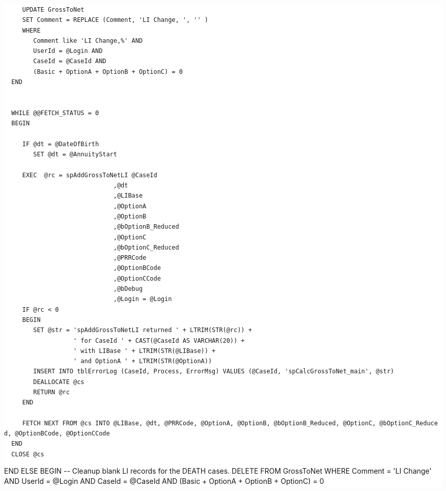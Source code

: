          UPDATE GrossToNet
         SET Comment = REPLACE (Comment, 'LI Change, ', '' )
         WHERE 
            Comment like 'LI Change,%' AND 
            UserId = @Login AND 
            CaseId = @CaseId AND
            (Basic + OptionA + OptionB + OptionC) = 0
      END


      WHILE @@FETCH_STATUS = 0
      BEGIN
   
         IF @dt = @DateOfBirth
            SET @dt = @AnnuityStart
   
         EXEC  @rc = spAddGrossToNetLI @CaseId
                                  ,@dt
                                  ,@LIBase
                                  ,@OptionA
                                  ,@OptionB
                                  ,@bOptionB_Reduced
                                  ,@OptionC
                                  ,@bOptionC_Reduced
                                  ,@PRRCode
                                  ,@OptionBCode
                                  ,@OptionCCode
                                  ,@bDebug
                                  ,@Login = @Login
         IF @rc < 0 
         BEGIN
            SET @str = 'spAddGrossToNetLI returned ' + LTRIM(STR(@rc)) + 
                       ' for CaseId ' + CAST(@CaseId AS VARCHAR(20)) +
                       ' with LIBase ' + LTRIM(STR(@LIBase)) +
                       ' and OptionA ' + LTRIM(STR(@OptionA))
            INSERT INTO tblErrorLog (CaseId, Process, ErrorMsg) VALUES (@CaseId, 'spCalcGrossToNet_main', @str)
            DEALLOCATE @cs
            RETURN @rc
         END
   
         FETCH NEXT FROM @cs INTO @LIBase, @dt, @PRRCode, @OptionA, @OptionB, @bOptionB_Reduced, @OptionC, @bOptionC_Reduced, @OptionBCode, @OptionCCode
      END
      CLOSE @cs
   END
   ELSE 
   BEGIN
      -- Cleanup blank LI records for the DEATH cases.
      DELETE FROM GrossToNet
      WHERE 
         Comment = 'LI Change' AND 
         UserId = @Login AND 
         CaseId = @CaseId AND
         (Basic + OptionA + OptionB + OptionC) = 0
